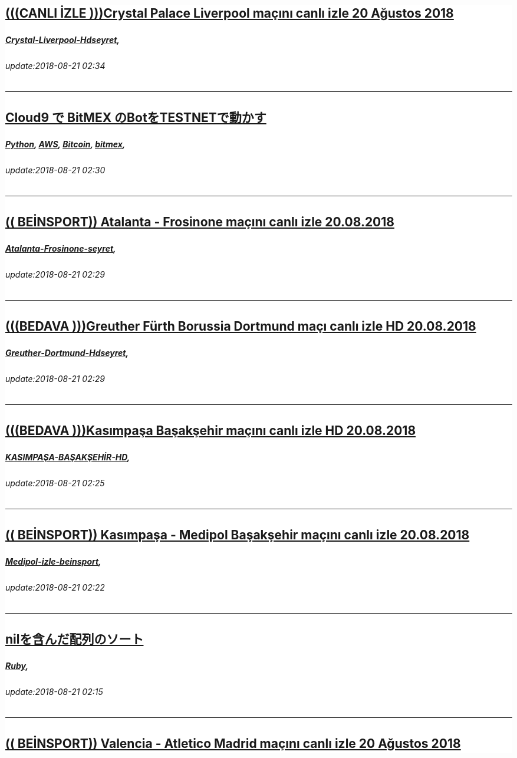 ## [(((CANLI İZLE )))Crystal Palace Liverpool maçını canlı izle 20 Ağustos 2018](https://qiita.com/nakomoe/items/b473be504763793d98b9)
##### [Crystal-Liverpool-Hdseyret](https://qiita.com/tags/Crystal-Liverpool-Hdseyret), 
###### update:2018-08-21 02:34
---
## [Cloud9 で BitMEX のBotをTESTNETで動かす](https://qiita.com/aisurta/items/8990820f48457bf17cf0)
##### [Python](https://qiita.com/tags/Python), [AWS](https://qiita.com/tags/AWS), [Bitcoin](https://qiita.com/tags/Bitcoin), [bitmex](https://qiita.com/tags/bitmex), 
###### update:2018-08-21 02:30
---
## [(( BEİNSPORT)) Atalanta - Frosinone maçını canlı izle 20.08.2018](https://qiita.com/certverts/items/c6ec90d73adee6782917)
##### [Atalanta-Frosinone-seyret](https://qiita.com/tags/Atalanta-Frosinone-seyret), 
###### update:2018-08-21 02:29
---
## [(((BEDAVA )))Greuther Fürth Borussia Dortmund maçı canlı izle HD 20.08.2018](https://qiita.com/javelez/items/7e7703d5ee46e6e303f8)
##### [Greuther-Dortmund-Hdseyret](https://qiita.com/tags/Greuther-Dortmund-Hdseyret), 
###### update:2018-08-21 02:29
---
## [(((BEDAVA )))Kasımpaşa Başakşehir maçını canlı izle HD 20.08.2018](https://qiita.com/sevades/items/66234ff2b47d7179b215)
##### [KASIMPAŞA-BAŞAKŞEHİR-HD](https://qiita.com/tags/KASIMPAŞA-BAŞAKŞEHİR-HD), 
###### update:2018-08-21 02:25
---
## [(( BEİNSPORT)) Kasımpaşa - Medipol Başakşehir maçını canlı izle 20.08.2018](https://qiita.com/certmemez/items/a11672bc5c5f8f337260)
##### [Medipol-izle-beinsport](https://qiita.com/tags/Medipol-izle-beinsport), 
###### update:2018-08-21 02:22
---
## [nilを含んだ配列のソート](https://qiita.com/color_box/items/3db5add91c0a8041347e)
##### [Ruby](https://qiita.com/tags/Ruby), 
###### update:2018-08-21 02:15
---
## [(( BEİNSPORT)) Valencia - Atletico Madrid maçını canlı izle 20 Ağustos 2018](https://qiita.com/cetveter/items/c18a05722e650f52f0de)